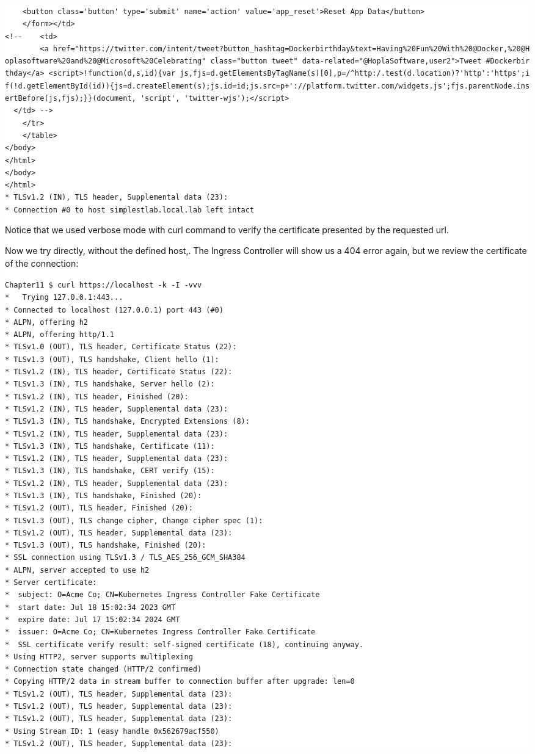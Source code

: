 ``` 
    <button class='button' type='submit' name='action' value='app_reset'>Reset App Data</button>
    </form></td>
<!--    <td>
        <a href="https://twitter.com/intent/tweet?button_hashtag=Dockerbirthday&text=Having%20Fun%20With%20@Docker,%20@Hoplasoftware%20and%20@Microsoft%20Celebrating" class="button tweet" data-related="@HoplaSoftware,user2">Tweet #Dockerbirthday</a> <script>!function(d,s,id){var js,fjs=d.getElementsByTagName(s)[0],p=/^http:/.test(d.location)?'http':'https';if(!d.getElementById(id)){js=d.createElement(s);js.id=id;js.src=p+'://platform.twitter.com/widgets.js';fjs.parentNode.insertBefore(js,fjs);}}(document, 'script', 'twitter-wjs');</script>
  </td> -->
    </tr>
    </table>
</body>
</html>
</body>
</html>
* TLSv1.2 (IN), TLS header, Supplemental data (23):
* Connection #0 to host simplestlab.local.lab left intact
```

Notice that we used verbose mode with curl command to verify the certificate presented by the requested url.

Now we try directly, without the defined host,. The Ingress Controller will show us a 404 error again, but we review the certificate of the connection:
```
Chapter11 $ curl https://localhost -k -I -vvv
*   Trying 127.0.0.1:443...
* Connected to localhost (127.0.0.1) port 443 (#0)
* ALPN, offering h2
* ALPN, offering http/1.1
* TLSv1.0 (OUT), TLS header, Certificate Status (22):
* TLSv1.3 (OUT), TLS handshake, Client hello (1):
* TLSv1.2 (IN), TLS header, Certificate Status (22):
* TLSv1.3 (IN), TLS handshake, Server hello (2):
* TLSv1.2 (IN), TLS header, Finished (20):
* TLSv1.2 (IN), TLS header, Supplemental data (23):
* TLSv1.3 (IN), TLS handshake, Encrypted Extensions (8):
* TLSv1.2 (IN), TLS header, Supplemental data (23):
* TLSv1.3 (IN), TLS handshake, Certificate (11):
* TLSv1.2 (IN), TLS header, Supplemental data (23):
* TLSv1.3 (IN), TLS handshake, CERT verify (15):
* TLSv1.2 (IN), TLS header, Supplemental data (23):
* TLSv1.3 (IN), TLS handshake, Finished (20):
* TLSv1.2 (OUT), TLS header, Finished (20):
* TLSv1.3 (OUT), TLS change cipher, Change cipher spec (1):
* TLSv1.2 (OUT), TLS header, Supplemental data (23):
* TLSv1.3 (OUT), TLS handshake, Finished (20):
* SSL connection using TLSv1.3 / TLS_AES_256_GCM_SHA384
* ALPN, server accepted to use h2
* Server certificate:
*  subject: O=Acme Co; CN=Kubernetes Ingress Controller Fake Certificate
*  start date: Jul 18 15:02:34 2023 GMT
*  expire date: Jul 17 15:02:34 2024 GMT
*  issuer: O=Acme Co; CN=Kubernetes Ingress Controller Fake Certificate
*  SSL certificate verify result: self-signed certificate (18), continuing anyway.
* Using HTTP2, server supports multiplexing
* Connection state changed (HTTP/2 confirmed)
* Copying HTTP/2 data in stream buffer to connection buffer after upgrade: len=0
* TLSv1.2 (OUT), TLS header, Supplemental data (23):
* TLSv1.2 (OUT), TLS header, Supplemental data (23):
* TLSv1.2 (OUT), TLS header, Supplemental data (23):
* Using Stream ID: 1 (easy handle 0x562679acf550)
* TLSv1.2 (OUT), TLS header, Supplemental data (23):
```